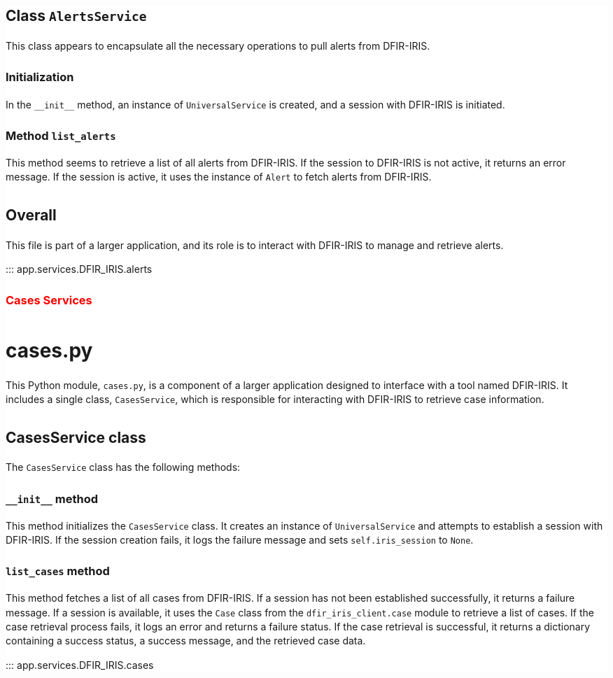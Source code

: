 ## Class `AlertsService`

This class appears to encapsulate all the necessary operations to pull alerts from DFIR-IRIS.

### Initialization

In the `__init__` method, an instance of `UniversalService` is created, and a session with DFIR-IRIS is initiated.

### Method `list_alerts`

This method seems to retrieve a list of all alerts from DFIR-IRIS. If the session to DFIR-IRIS is not active, it returns an error message. If the session is active, it uses the instance of `Alert` to fetch alerts from DFIR-IRIS.

## Overall

This file is part of a larger application, and its role is to interact with DFIR-IRIS to manage and retrieve alerts.

::: app.services.DFIR_IRIS.alerts
<br>

### <span style="color:red">Cases Services</span>

# cases.py

This Python module, `cases.py`, is a component of a larger application designed to interface with a tool named DFIR-IRIS. It includes a single class, `CasesService`, which is responsible for interacting with DFIR-IRIS to retrieve case information.

## CasesService class

The `CasesService` class has the following methods:

### `__init__` method

This method initializes the `CasesService` class. It creates an instance of `UniversalService` and attempts to establish a session with DFIR-IRIS. If the session creation fails, it logs the failure message and sets `self.iris_session` to `None`.

### `list_cases` method

This method fetches a list of all cases from DFIR-IRIS. If a session has not been established successfully, it returns a failure message. If a session is available, it uses the `Case` class from the `dfir_iris_client.case` module to retrieve a list of cases. If the case retrieval process fails, it logs an error and returns a failure status. If the case retrieval is successful, it returns a dictionary containing a success status, a success message, and the retrieved case data.

::: app.services.DFIR_IRIS.cases
<br>
